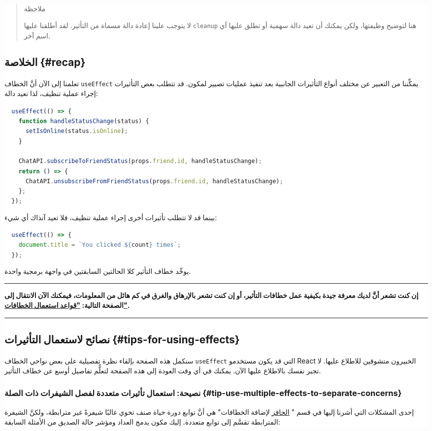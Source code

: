 >ملاحظة
>
>لا يتوجب علينا إعادة دالة مسماة من التأثير. لقد أطلقنا عليها `cleanup` هنا لتوضيح وظيفتها، ولكن يمكنك أن تعيد دالة سهمية أو تطلق عليها أي اسم آخر.

## الخلاصة {#recap}

تعلمنا إلى الآن أنَّ الخطاف `useEffect` يمكِّننا من التعبير عن مختلف أنواع التأثيرات الجانبية بعد تنفيذ عمليات تصيير لمكون. قد تتطلب بعض التأثيرات إجراء عملية تنظيف، لذا تعيد دالة:

```js
  useEffect(() => {
    function handleStatusChange(status) {
      setIsOnline(status.isOnline);
    }

    ChatAPI.subscribeToFriendStatus(props.friend.id, handleStatusChange);
    return () => {
      ChatAPI.unsubscribeFromFriendStatus(props.friend.id, handleStatusChange);
    };
  });
```

بينما قد لا تتطلب تأثيرات أخرى إجراء عملية تنظيف، فلا تعيد آنذاك أي شيء:

```js
  useEffect(() => {
    document.title = `You clicked ${count} times`;
  });
```

يوحِّد خطاف التأثير كلا الحالتين السابقتين في واجهة برمجية واحدة.

-------------

**إن كنت تشعر أنَّ لديك معرفة جيدة بكيفية عمل خطافات التأثير، أو إن كنت تشعر بالإرهاق والغرق في كم هائل من المعلومات، فيمكنك الآن الانتقال إلى الصفحة التالية:  ["قواعد استعمال الخطافات"](/docs/hooks-rules.html).**

-------------

## نصائح لاستعمال التأثيرات {#tips-for-using-effects}

سنكمل هذه الصفحة بإلقاء نظرة تفصيلية على بعض نواحي الخطاف `useEffect` التي قد يكون مستخدمو React الخبيرون متشوقين للاطلاع عليها. لا تجبر نفسك بالاطلاع عليها الآن. يمكنك في أي وقت العودة إلى هذه الصفحة لتعلُّم تفاصيل أوسع عن خطاف التأثير.

### نصيحة: استعمال تأثيرات متعددة لفصل الشيفرات ذات الصلة {#tip-use-multiple-effects-to-separate-concerns}

إحدى المشكلات التي أشرنا إليها في قسم " [الحافز](/docs/hooks-intro.html#complex-components-become-hard-to-understand) لإضافة الخطافات" هي أنَّ توابع دورة حياة صنف تحوي غالبًا شيفرةً غير مترابطة، ولكنَّ الشيفرة المترابطة تقسَّم إلى توابع متعددة. إليك مكون يدمج العداد ومؤشر حالة الصديق من الأمثلة السابقة:

